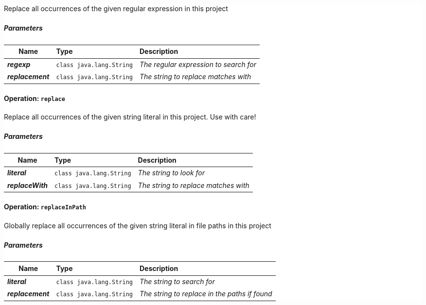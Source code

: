 Replace all occurrences of the given regular expression in this project

##### Parameters

| Name        | Type           | Description  |
| ------------|:---------------|:-------------|
| ***regexp*** | `class java.lang.String` | *The regular expression to search for* |
| ***replacement*** | `class java.lang.String` | *The string to replace matches with* |

#### Operation: `replace`

Replace all occurrences of the given string literal in this project. Use with care!

##### Parameters

| Name        | Type           | Description  |
| ------------|:---------------|:-------------|
| ***literal*** | `class java.lang.String` | *The string to look for* |
| ***replaceWith*** | `class java.lang.String` | *The string to replace matches with* |

#### Operation: `replaceInPath`

Globally replace all occurrences of the given string literal in file paths in this project

##### Parameters

| Name        | Type           | Description  |
| ------------|:---------------|:-------------|
| ***literal*** | `class java.lang.String` | *The string to search for* |
| ***replacement*** | `class java.lang.String` | *The string to replace in the paths if found* |

